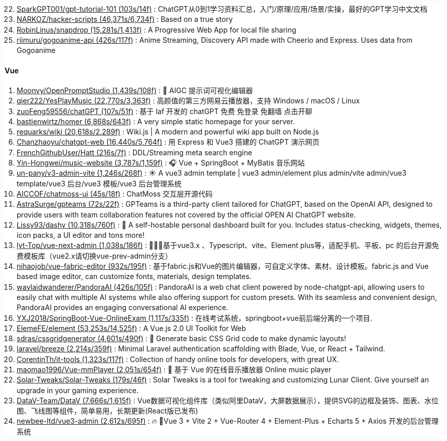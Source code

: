 22. [SparkGPT001/gpt-tutorial-101 (103s/14f)](https://github.com/SparkGPT001/gpt-tutorial-101) : ChatGPT从0到1学习资料汇总，入门/原理/应用/场景/实操，最好的GPT学习中文文档
23. [NARKOZ/hacker-scripts (46,371s/6,734f)](https://github.com/NARKOZ/hacker-scripts) : Based on a true story
24. [RobinLinus/snapdrop (15,281s/1,413f)](https://github.com/RobinLinus/snapdrop) : A Progressive Web App for local file sharing
25. [riimuru/gogoanime-api (426s/117f)](https://github.com/riimuru/gogoanime-api) : Anime Streaming, Discovery API made with Cheerio and Express. Uses data from Gogoanime

#### Vue
1. [Moonvy/OpenPromptStudio (1,439s/108f)](https://github.com/Moonvy/OpenPromptStudio) : 🥣 AIGC 提示词可视化编辑器
2. [qier222/YesPlayMusic (22,770s/3,363f)](https://github.com/qier222/YesPlayMusic) : 高颜值的第三方网易云播放器，支持 Windows / macOS / Linux
3. [zuoFeng59556/chatGPT (107s/51f)](https://github.com/zuoFeng59556/chatGPT) : 基于 laf 开发的 chatGPT 免费 免登录 免翻墙 点击开聊
4. [bastienwirtz/homer (6,868s/643f)](https://github.com/bastienwirtz/homer) : A very simple static homepage for your server.
5. [requarks/wiki (20,618s/2,289f)](https://github.com/requarks/wiki) : Wiki.js | A modern and powerful wiki app built on Node.js
6. [Chanzhaoyu/chatgpt-web (16,440s/5,764f)](https://github.com/Chanzhaoyu/chatgpt-web) : 用 Express 和 Vue3 搭建的 ChatGPT 演示网页
7. [FrenchGithubUser/Hatt (216s/7f)](https://github.com/FrenchGithubUser/Hatt) : DDL/Streaming meta search engine
8. [Yin-Hongwei/music-website (3,787s/1,159f)](https://github.com/Yin-Hongwei/music-website) : 🎧 Vue + SpringBoot + MyBatis 音乐网站
9. [un-pany/v3-admin-vite (1,246s/268f)](https://github.com/un-pany/v3-admin-vite) : ☀️ A vue3 admin template | vue3 admin/element plus admin/vite admin/vue3 template/vue3 后台/vue3 模板/vue3 后台管理系统
10. [AICCOF/chatmoss-ui (45s/18f)](https://github.com/AICCOF/chatmoss-ui) : ChatMoss 交互层开源代码
11. [AstraSurge/gpteams (72s/22f)](https://github.com/AstraSurge/gpteams) : GPTeams is a third-party client tailored for ChatGPT, based on the OpenAI API, designed to provide users with team collaboration features not covered by the official OPEN AI ChatGPT website.
12. [Lissy93/dashy (10,318s/760f)](https://github.com/Lissy93/dashy) : 🚀 A self-hostable personal dashboard built for you. Includes status-checking, widgets, themes, icon packs, a UI editor and tons more!
13. [lyt-Top/vue-next-admin (1,038s/186f)](https://github.com/lyt-Top/vue-next-admin) : 🎉🎉🔥基于vue3.x 、Typescript、vite、Element plus等，适配手机、平板、pc 的后台开源免费模板库（vue2.x请切换vue-prev-admin分支）
14. [nihaojob/vue-fabric-editor (932s/195f)](https://github.com/nihaojob/vue-fabric-editor) : 基于fabric.js和Vue的图片编辑器，可自定义字体、素材、设计模板。fabric.js and Vue based image editor, can customize fonts, materials, design templates.
15. [waylaidwanderer/PandoraAI (426s/105f)](https://github.com/waylaidwanderer/PandoraAI) : PandoraAI is a web chat client powered by node-chatgpt-api, allowing users to easily chat with multiple AI systems while also offering support for custom presets. With its seamless and convenient design, PandoraAI provides an engaging conversational AI experience.
16. [YXJ2018/SpringBoot-Vue-OnlineExam (1,117s/335f)](https://github.com/YXJ2018/SpringBoot-Vue-OnlineExam) : 在线考试系统，springboot+vue前后端分离的一个项目.
17. [ElemeFE/element (53,253s/14,525f)](https://github.com/ElemeFE/element) : A Vue.js 2.0 UI Toolkit for Web
18. [sdras/cssgridgenerator (4,601s/490f)](https://github.com/sdras/cssgridgenerator) : 🧮 Generate basic CSS Grid code to make dynamic layouts!
19. [laravel/breeze (2,214s/359f)](https://github.com/laravel/breeze) : Minimal Laravel authentication scaffolding with Blade, Vue, or React + Tailwind.
20. [CorentinTh/it-tools (1,323s/117f)](https://github.com/CorentinTh/it-tools) : Collection of handy online tools for developers, with great UX.
21. [maomao1996/Vue-mmPlayer (2,051s/654f)](https://github.com/maomao1996/Vue-mmPlayer) : 🎵 基于 Vue 的在线音乐播放器 Online music player
22. [Solar-Tweaks/Solar-Tweaks (179s/46f)](https://github.com/Solar-Tweaks/Solar-Tweaks) : Solar Tweaks is a tool for tweaking and customizing Lunar Client. Give yourself an upgrade in your gaming experience.
23. [DataV-Team/DataV (7,666s/1,615f)](https://github.com/DataV-Team/DataV) : Vue数据可视化组件库（类似阿里DataV，大屏数据展示），提供SVG的边框及装饰、图表、水位图、飞线图等组件，简单易用，长期更新(React版已发布)
24. [newbee-ltd/vue3-admin (2,612s/695f)](https://github.com/newbee-ltd/vue3-admin) : 🔥 🎉Vue 3 + Vite 2 + Vue-Router 4 + Element-Plus + Echarts 5 + Axios 开发的后台管理系统